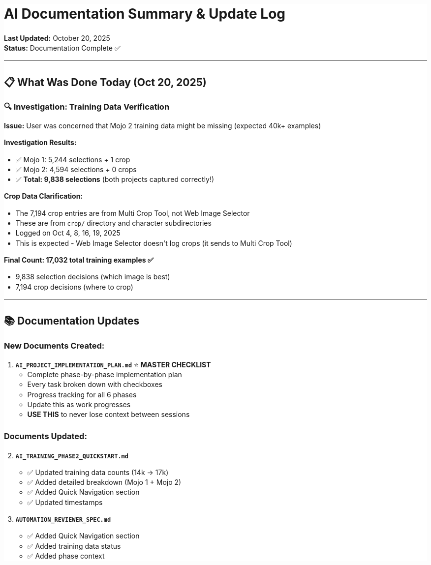 # AI Documentation Summary & Update Log

**Last Updated:** October 20, 2025  
**Status:** Documentation Complete ✅

---

## 📋 What Was Done Today (Oct 20, 2025)

### 🔍 Investigation: Training Data Verification
**Issue:** User was concerned that Mojo 2 training data might be missing (expected 40k+ examples)

**Investigation Results:**
- ✅ Mojo 1: 5,244 selections + 1 crop
- ✅ Mojo 2: 4,594 selections + 0 crops
- ✅ **Total: 9,838 selections** (both projects captured correctly!)

**Crop Data Clarification:**
- The 7,194 crop entries are from Multi Crop Tool, not Web Image Selector
- These are from `crop/` directory and character subdirectories
- Logged on Oct 4, 8, 16, 19, 2025
- This is expected - Web Image Selector doesn't log crops (it sends to Multi Crop Tool)

**Final Count: 17,032 total training examples ✅**
- 9,838 selection decisions (which image is best)
- 7,194 crop decisions (where to crop)

---

## 📚 Documentation Updates

### New Documents Created:

1. **`AI_PROJECT_IMPLEMENTATION_PLAN.md`** ⭐ **MASTER CHECKLIST**
   - Complete phase-by-phase implementation plan
   - Every task broken down with checkboxes
   - Progress tracking for all 6 phases
   - Update this as work progresses
   - **USE THIS** to never lose context between sessions

### Documents Updated:

2. **`AI_TRAINING_PHASE2_QUICKSTART.md`**
   - ✅ Updated training data counts (14k → 17k)
   - ✅ Added detailed breakdown (Mojo 1 + Mojo 2)
   - ✅ Added Quick Navigation section
   - ✅ Updated timestamps

3. **`AUTOMATION_REVIEWER_SPEC.md`**
   - ✅ Added Quick Navigation section
   - ✅ Added training data status
   - ✅ Added phase context
